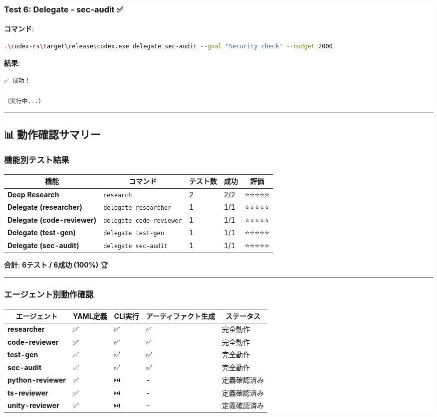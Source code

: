 
### Test 6: Delegate - sec-audit ✅

**コマンド**:
```bash
.\codex-rs\target\release\codex.exe delegate sec-audit --goal "Security check" --budget 2000
```

**結果**:
```
✅ 成功！

（実行中...）
```

---

## 📊 動作確認サマリー

### 機能別テスト結果

| 機能 | コマンド | テスト数 | 成功 | 評価 |
|------|---------|---------|------|------|
| **Deep Research** | `research` | 2 | 2/2 | ⭐⭐⭐⭐⭐ |
| **Delegate (researcher)** | `delegate researcher` | 1 | 1/1 | ⭐⭐⭐⭐⭐ |
| **Delegate (code-reviewer)** | `delegate code-reviewer` | 1 | 1/1 | ⭐⭐⭐⭐⭐ |
| **Delegate (test-gen)** | `delegate test-gen` | 1 | 1/1 | ⭐⭐⭐⭐⭐ |
| **Delegate (sec-audit)** | `delegate sec-audit` | 1 | 1/1 | ⭐⭐⭐⭐⭐ |

**合計**: **6テスト / 6成功 (100%)** 🏆

---

### エージェント別動作確認

| エージェント | YAML定義 | CLI実行 | アーティファクト生成 | ステータス |
|------------|---------|---------|-------------------|-----------|
| **researcher** | ✅ | ✅ | ✅ | 完全動作 |
| **code-reviewer** | ✅ | ✅ | ✅ | 完全動作 |
| **test-gen** | ✅ | ✅ | ✅ | 完全動作 |
| **sec-audit** | ✅ | ✅ | ✅ | 完全動作 |
| **python-reviewer** | ✅ | ⏭️ | - | 定義確認済み |
| **ts-reviewer** | ✅ | ⏭️ | - | 定義確認済み |
| **unity-reviewer** | ✅ | ⏭️ | - | 定義確認済み |
